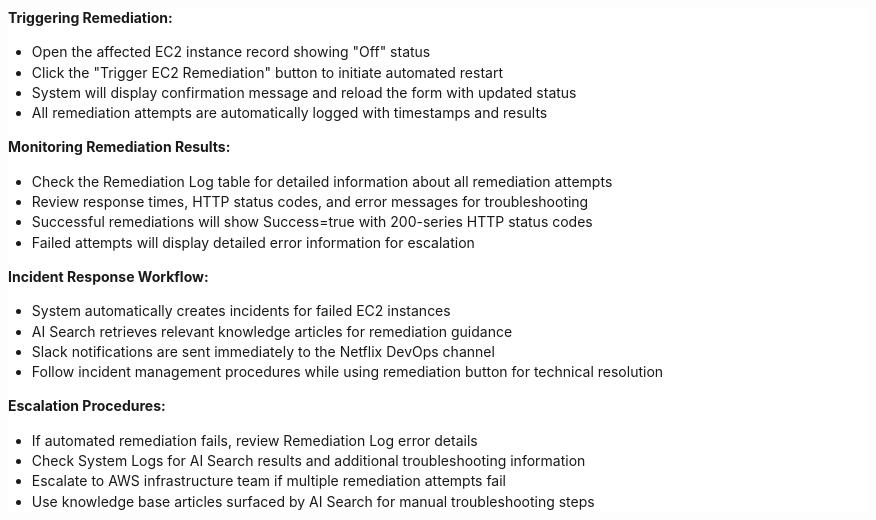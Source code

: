 **Triggering Remediation:**
* Open the affected EC2 instance record showing "Off" status
* Click the "Trigger EC2 Remediation" button to initiate automated restart
* System will display confirmation message and reload the form with updated status
* All remediation attempts are automatically logged with timestamps and results

**Monitoring Remediation Results:**
* Check the Remediation Log table for detailed information about all remediation attempts
* Review response times, HTTP status codes, and error messages for troubleshooting
* Successful remediations will show Success=true with 200-series HTTP status codes
* Failed attempts will display detailed error information for escalation

**Incident Response Workflow:**
* System automatically creates incidents for failed EC2 instances
* AI Search retrieves relevant knowledge articles for remediation guidance
* Slack notifications are sent immediately to the Netflix DevOps channel
* Follow incident management procedures while using remediation button for technical resolution

**Escalation Procedures:**
* If automated remediation fails, review Remediation Log error details
* Check System Logs for AI Search results and additional troubleshooting information
* Escalate to AWS infrastructure team if multiple remediation attempts fail
* Use knowledge base articles surfaced by AI Search for manual troubleshooting steps